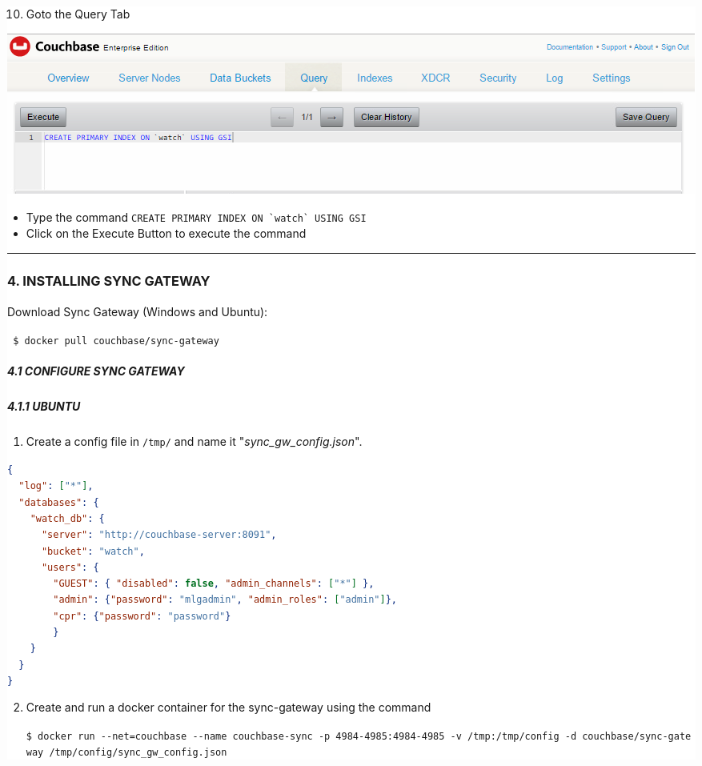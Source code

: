 10. Goto the Query Tab

  ![Primary Index creation](img/couchbase_primary_key.png)

  * Type the command ```CREATE PRIMARY INDEX ON `watch` USING GSI```
  * Click on the Execute Button to execute the command

***



### 4. INSTALLING SYNC GATEWAY

Download Sync Gateway (Windows and Ubuntu):

``` $ docker pull couchbase/sync-gateway```

##### 4.1 CONFIGURE SYNC GATEWAY

##### 4.1.1 UBUNTU

1. Create a config file in `/tmp/` and name it  "_sync_gw_config.json_". 

```json
{
  "log": ["*"],
  "databases": {
    "watch_db": {
      "server": "http://couchbase-server:8091",
      "bucket": "watch",
      "users": { 
		"GUEST": { "disabled": false, "admin_channels": ["*"] },
		"admin": {"password": "mlgadmin", "admin_roles": ["admin"]},
		"cpr": {"password": "password"}
		}
    }
  }
}
```

2. Create and run a docker container for the sync-gateway using the command

   ```shell
   $ docker run --net=couchbase --name couchbase-sync -p 4984-4985:4984-4985 -v /tmp:/tmp/config -d couchbase/sync-gateway /tmp/config/sync_gw_config.json 
   ```

